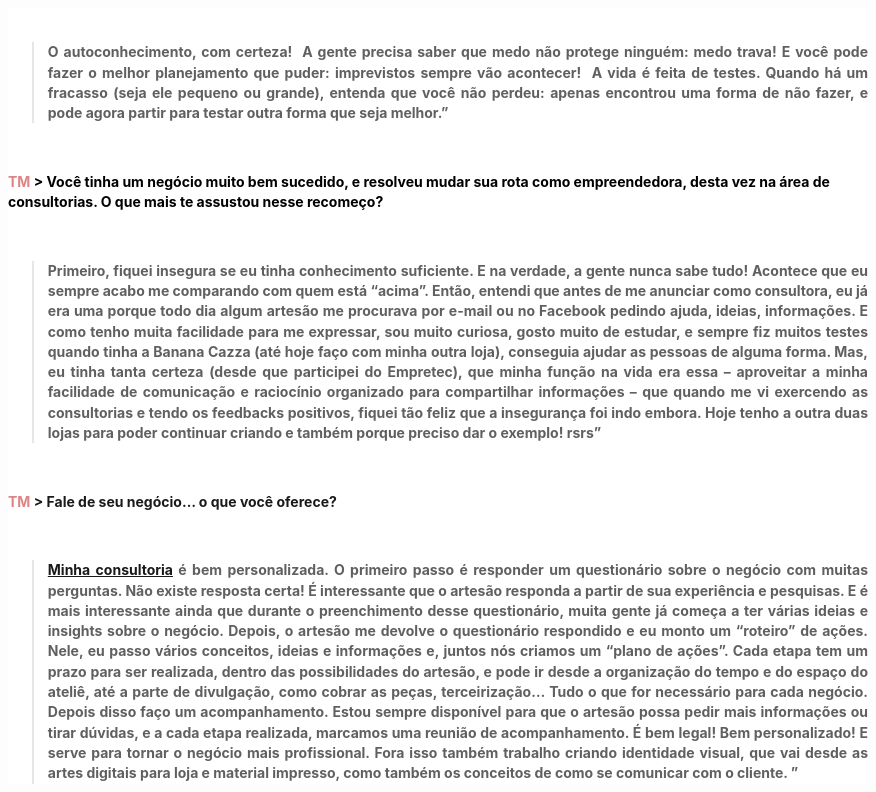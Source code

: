 &nbsp;

> <p align="justify">
>   <strong>O autoconhecimento, com certeza!  A gente precisa saber que medo não protege ninguém: medo trava! E você pode fazer o melhor planejamento que puder: imprevistos sempre vão acontecer!  A vida é feita de testes. Quando há um fracasso (seja ele pequeno ou grande), entenda que você não perdeu: apenas encontrou uma forma de não fazer, e pode agora partir para testar outra forma que seja melhor.”</strong>
> </p>

&nbsp;

**<span style="color: #000000;"><span style="color: #dd8484;">TM</span> > Você tinha um negócio muito bem sucedido, e resolveu mudar sua rota como empreendedora, desta vez na área de consultorias. O que mais te assustou nesse recomeço?</span>**

&nbsp;

> <p align="justify">
>   <strong>Primeiro, fiquei insegura se eu tinha conhecimento suficiente. E na verdade, a gente nunca sabe tudo! Acontece que eu sempre acabo me comparando com quem está &#8220;acima&#8221;. Então, entendi que antes de me anunciar como consultora, eu já era uma porque todo dia algum artesão me procurava por e-mail ou no Facebook pedindo ajuda, ideias, informações. E como tenho muita facilidade para me expressar, sou muito curiosa, gosto muito de estudar, e sempre fiz muitos testes quando tinha a Banana Cazza (até hoje faço com minha outra loja), conseguia ajudar as pessoas de alguma forma. Mas, eu tinha tanta certeza (desde que participei do Empretec), que minha função na vida era essa &#8211; aproveitar a minha facilidade de comunicação e raciocínio organizado para compartilhar informações &#8211; que quando me vi exercendo as consultorias e tendo os feedbacks positivos, fiquei tão feliz que a insegurança foi indo embora. Hoje tenho a outra duas lojas para poder continuar criando e também porque preciso dar o exemplo! rsrs”</strong>
> </p>

&nbsp;

<p align="justify">
  <strong><span style="color: #dd8484;">TM</span> > Fale de seu negócio… o que você oferece?</strong>
</p>

&nbsp;

> <p align="justify">
>   <strong><a href="http://www.joludwig.com.br/" target="_blank">Minha consultoria</a> é bem personalizada. O primeiro passo é responder um questionário sobre o negócio com muitas perguntas. Não existe resposta certa! É interessante que o artesão responda a partir de sua experiência e pesquisas. E é mais interessante ainda que durante o preenchimento desse questionário, muita gente já começa a ter várias ideias e insights sobre o negócio. Depois, o artesão me devolve o questionário respondido e eu monto um &#8220;roteiro&#8221; de ações. Nele, eu passo vários conceitos, ideias e informações e, juntos nós criamos um &#8220;plano de ações&#8221;. Cada etapa tem um prazo para ser realizada, dentro das possibilidades do artesão, e pode ir desde a organização do tempo e do espaço do ateliê, até a parte de divulgação, como cobrar as peças, terceirização&#8230; Tudo o que for necessário para cada negócio. Depois disso faço um acompanhamento. Estou sempre disponível para que o artesão possa pedir mais informações ou tirar dúvidas, e a cada etapa realizada, marcamos uma reunião de acompanhamento. É bem legal! Bem personalizado! E serve para tornar o negócio mais profissional. Fora isso também trabalho criando identidade visual, que vai desde as artes digitais para loja e material impresso, como também os conceitos de como se comunicar com o cliente. ”</strong>
> </p>
